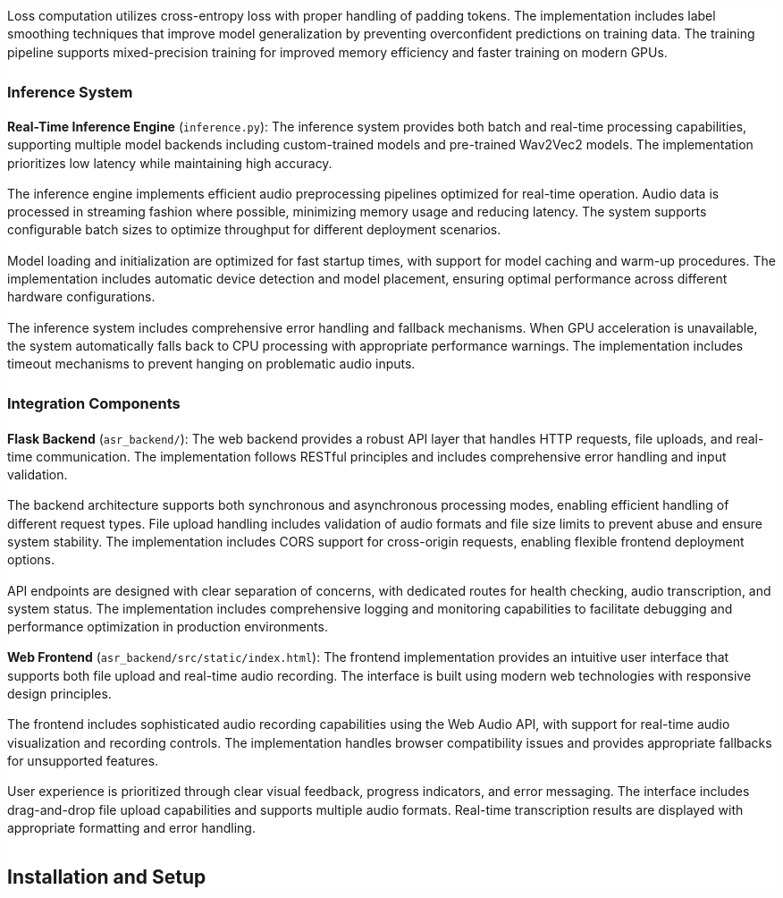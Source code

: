 Loss computation utilizes cross-entropy loss with proper handling of padding tokens. The implementation includes label smoothing techniques that improve model generalization by preventing overconfident predictions on training data. The training pipeline supports mixed-precision training for improved memory efficiency and faster training on modern GPUs.

### Inference System

**Real-Time Inference Engine** (`inference.py`): The inference system provides both batch and real-time processing capabilities, supporting multiple model backends including custom-trained models and pre-trained Wav2Vec2 models. The implementation prioritizes low latency while maintaining high accuracy.

The inference engine implements efficient audio preprocessing pipelines optimized for real-time operation. Audio data is processed in streaming fashion where possible, minimizing memory usage and reducing latency. The system supports configurable batch sizes to optimize throughput for different deployment scenarios.

Model loading and initialization are optimized for fast startup times, with support for model caching and warm-up procedures. The implementation includes automatic device detection and model placement, ensuring optimal performance across different hardware configurations.

The inference system includes comprehensive error handling and fallback mechanisms. When GPU acceleration is unavailable, the system automatically falls back to CPU processing with appropriate performance warnings. The implementation includes timeout mechanisms to prevent hanging on problematic audio inputs.

### Integration Components

**Flask Backend** (`asr_backend/`): The web backend provides a robust API layer that handles HTTP requests, file uploads, and real-time communication. The implementation follows RESTful principles and includes comprehensive error handling and input validation.

The backend architecture supports both synchronous and asynchronous processing modes, enabling efficient handling of different request types. File upload handling includes validation of audio formats and file size limits to prevent abuse and ensure system stability. The implementation includes CORS support for cross-origin requests, enabling flexible frontend deployment options.

API endpoints are designed with clear separation of concerns, with dedicated routes for health checking, audio transcription, and system status. The implementation includes comprehensive logging and monitoring capabilities to facilitate debugging and performance optimization in production environments.

**Web Frontend** (`asr_backend/src/static/index.html`): The frontend implementation provides an intuitive user interface that supports both file upload and real-time audio recording. The interface is built using modern web technologies with responsive design principles.

The frontend includes sophisticated audio recording capabilities using the Web Audio API, with support for real-time audio visualization and recording controls. The implementation handles browser compatibility issues and provides appropriate fallbacks for unsupported features.

User experience is prioritized through clear visual feedback, progress indicators, and error messaging. The interface includes drag-and-drop file upload capabilities and supports multiple audio formats. Real-time transcription results are displayed with appropriate formatting and error handling.


## Installation and Setup

